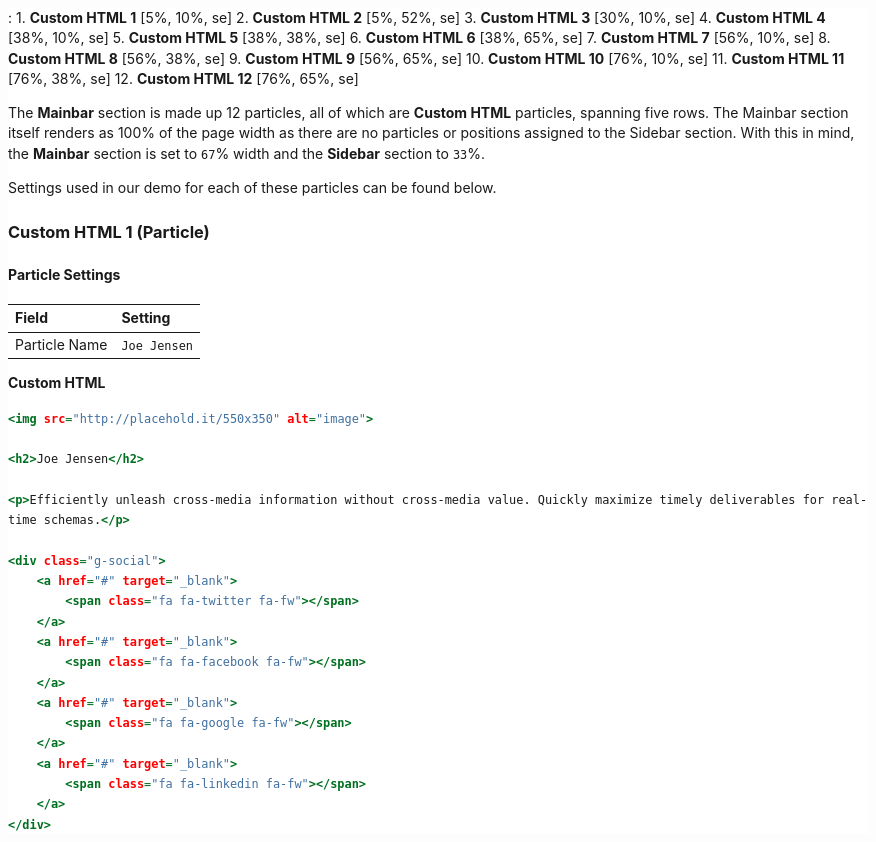 :   1. **Custom HTML 1** [5%, 10%, se]
    2. **Custom HTML 2** [5%, 52%, se]
    3. **Custom HTML 3** [30%, 10%, se]
    4. **Custom HTML 4** [38%, 10%, se]
    5. **Custom HTML 5** [38%, 38%, se]
    6. **Custom HTML 6** [38%, 65%, se]
    7. **Custom HTML 7** [56%, 10%, se]
    8. **Custom HTML 8** [56%, 38%, se]
    9. **Custom HTML 9** [56%, 65%, se]
    10. **Custom HTML 10** [76%, 10%, se]
    11. **Custom HTML 11** [76%, 38%, se]
    12. **Custom HTML 12** [76%, 65%, se]

The **Mainbar** section is made up 12 particles, all of which are **Custom HTML** particles, spanning five rows. The Mainbar section itself renders as 100% of the page width as there are no particles or positions assigned to the Sidebar section. With this in mind, the **Mainbar** section is set to `67`% width and the **Sidebar** section to `33`%.

Settings used in our demo for each of these particles can be found below.

### Custom HTML 1 (Particle)

#### Particle Settings

| Field         | Setting      |
| :-----        | :-----       |
| Particle Name | `Joe Jensen` |

**Custom HTML**
~~~ .html
<img src="http://placehold.it/550x350" alt="image">

<h2>Joe Jensen</h2>

<p>Efficiently unleash cross-media information without cross-media value. Quickly maximize timely deliverables for real-time schemas.</p>

<div class="g-social">
    <a href="#" target="_blank">
        <span class="fa fa-twitter fa-fw"></span>
    </a>
    <a href="#" target="_blank">
        <span class="fa fa-facebook fa-fw"></span>
    </a>
    <a href="#" target="_blank">
        <span class="fa fa-google fa-fw"></span>
    </a>
    <a href="#" target="_blank">
        <span class="fa fa-linkedin fa-fw"></span>
    </a>    
</div>
~~~
